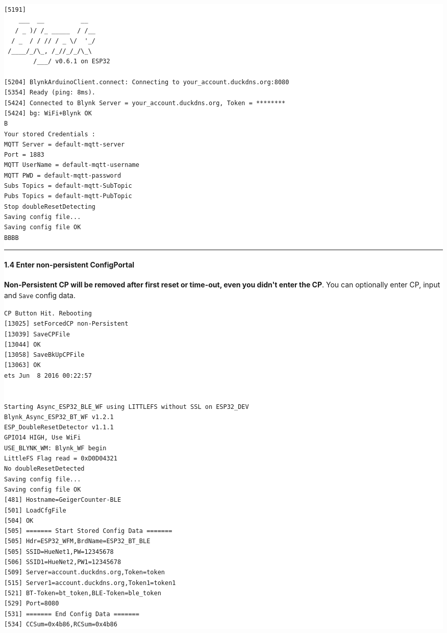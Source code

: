 ```
[5191] 
    ___  __          __
   / _ )/ /_ _____  / /__
  / _  / / // / _ \/  '_/
 /____/_/\_, /_//_/_/\_\
        /___/ v0.6.1 on ESP32

[5204] BlynkArduinoClient.connect: Connecting to your_account.duckdns.org:8080
[5354] Ready (ping: 8ms).
[5424] Connected to Blynk Server = your_account.duckdns.org, Token = ********
[5424] bg: WiFi+Blynk OK
B
Your stored Credentials :
MQTT Server = default-mqtt-server
Port = 1883
MQTT UserName = default-mqtt-username
MQTT PWD = default-mqtt-password
Subs Topics = default-mqtt-SubTopic
Pubs Topics = default-mqtt-PubTopic
Stop doubleResetDetecting
Saving config file...
Saving config file OK
BBBB
```

---

#### 1.4 Enter non-persistent ConfigPortal

**Non-Persistent CP will be removed after first reset or time-out, even you didn't enter the CP**. You can optionally enter CP, input and `Save` config data.

```
CP Button Hit. Rebooting
[13025] setForcedCP non-Persistent
[13039] SaveCPFile 
[13044] OK
[13058] SaveBkUpCPFile 
[13063] OK
ets Jun  8 2016 00:22:57


Starting Async_ESP32_BLE_WF using LITTLEFS without SSL on ESP32_DEV
Blynk_Async_ESP32_BT_WF v1.2.1
ESP_DoubleResetDetector v1.1.1
GPIO14 HIGH, Use WiFi
USE_BLYNK_WM: Blynk_WF begin
LittleFS Flag read = 0xD0D04321
No doubleResetDetected
Saving config file...
Saving config file OK
[481] Hostname=GeigerCounter-BLE
[501] LoadCfgFile 
[504] OK
[505] ======= Start Stored Config Data =======
[505] Hdr=ESP32_WFM,BrdName=ESP32_BT_BLE
[505] SSID=HueNet1,PW=12345678
[506] SSID1=HueNet2,PW1=12345678
[509] Server=account.duckdns.org,Token=token
[515] Server1=account.duckdns.org,Token1=token1
[521] BT-Token=bt_token,BLE-Token=ble_token
[529] Port=8080
[531] ======= End Config Data =======
[534] CCSum=0x4b86,RCSum=0x4b86
```